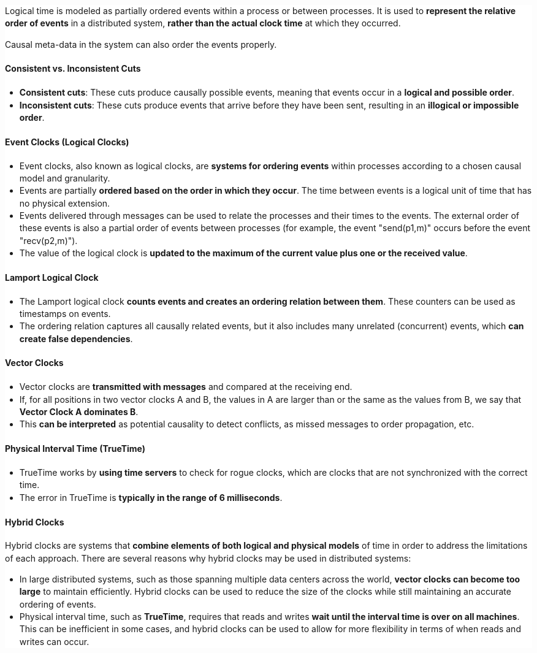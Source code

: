 Logical time is modeled as partially ordered events within a process or between processes. It is used to **represent the relative order of events** in a distributed system, **rather than the actual clock time** at which they occurred.

Causal meta-data in the system can also order the events properly.

#### Consistent vs. Inconsistent Cuts

- **Consistent cuts**: These cuts produce causally possible events, meaning that events occur in a **logical and possible order**.
- **Inconsistent cuts**: These cuts produce events that arrive before they have been sent, resulting in an **illogical or impossible order**.

#### Event Clocks (Logical Clocks)

- Event clocks, also known as logical clocks, are **systems for ordering events** within processes according to a chosen causal model and granularity.
- Events are partially **ordered based on the order in which they occur**. The time between events is a logical unit of time that has no physical extension.
- Events delivered through messages can be used to relate the processes and their times to the events. The external order of these events is also a partial order of events between processes (for example, the event "send(p1,m)" occurs before the event "recv(p2,m)").
- The value of the logical clock is **updated to the maximum of the current value plus one or the received value**.

#### Lamport Logical Clock

- The Lamport logical clock **counts events and creates an ordering relation between them**. These counters can be used as timestamps on events.
- The ordering relation captures all causally related events, but it also includes many unrelated (concurrent) events, which **can create false dependencies**.

#### Vector Clocks

- Vector clocks are **transmitted with messages** and compared at the receiving end.
- If, for all positions in two vector clocks A and B, the values in A are larger than or the same as the values from B, we say that **Vector Clock A dominates B**.
- This **can be interpreted** as potential causality to detect conflicts, as missed messages to order propagation, etc.

#### Physical Interval Time (TrueTime)

- TrueTime works by **using time servers** to check for rogue clocks, which are clocks that are not synchronized with the correct time.
- The error in TrueTime is **typically in the range of 6 milliseconds**.

#### Hybrid Clocks

Hybrid clocks are systems that **combine elements of both logical and physical models** of time in order to address the limitations of each approach. There are several reasons why hybrid clocks may be used in distributed systems:

- In large distributed systems, such as those spanning multiple data centers across the world, **vector clocks can become too large** to maintain efficiently. Hybrid clocks can be used to reduce the size of the clocks while still maintaining an accurate ordering of events.
- Physical interval time, such as **TrueTime**, requires that reads and writes **wait until the interval time is over on all machines**. This can be inefficient in some cases, and hybrid clocks can be used to allow for more flexibility in terms of when reads and writes can occur.
